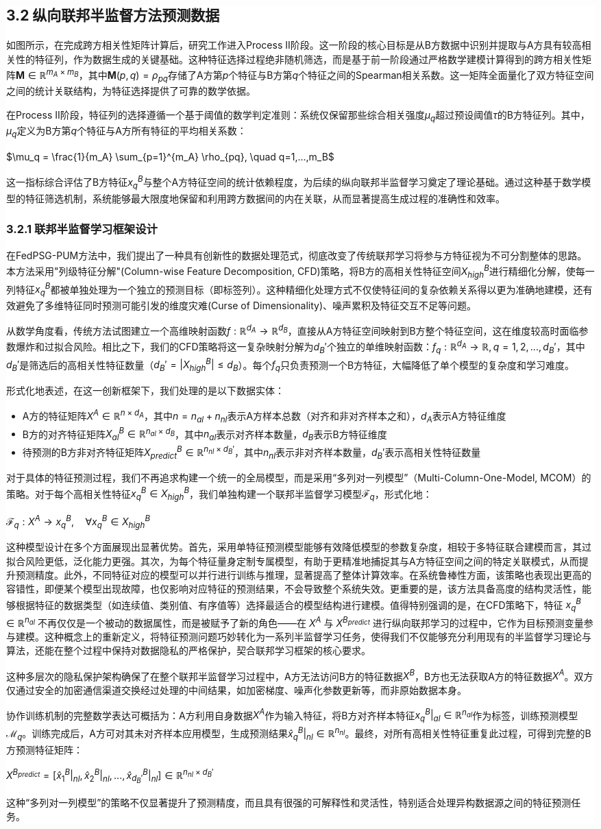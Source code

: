 ## 3.2 纵向联邦半监督方法预测数据

如图所示，在完成跨方相关性矩阵计算后，研究工作进入Process II阶段。这一阶段的核心目标是从B方数据中识别并提取与A方具有较高相关性的特征列，作为数据生成的关键基础。这种特征选择过程绝非随机筛选，而是基于前一阶段通过严格数学建模计算得到的跨方相关性矩阵$\mathbf{M} \in \mathbb{R}^{m_A \times m_B}$，其中$\mathbf{M}(p,q) = \rho_{pq}$存储了A方第$p$个特征与B方第$q$个特征之间的Spearman相关系数。这一矩阵全面量化了双方特征空间之间的统计关联结构，为特征选择提供了可靠的数学依据。

在Process II阶段，特征列的选择遵循一个基于阈值的数学判定准则：系统仅保留那些综合相关强度$\mu_q$超过预设阈值$\tau$的B方特征列。其中，$\mu_q$定义为B方第$q$个特征与A方所有特征的平均相关系数：

$\mu_q = \frac{1}{m_A} \sum_{p=1}^{m_A} \rho_{pq}, \quad q=1,...,m_B$

这一指标综合评估了B方特征$x^B_q$与整个A方特征空间的统计依赖程度，为后续的纵向联邦半监督学习奠定了理论基础。通过这种基于数学模型的特征筛选机制，系统能够最大限度地保留和利用跨方数据间的内在关联，从而显著提高生成过程的准确性和效率。

### 3.2.1 联邦半监督学习框架设计

在FedPSG-PUM方法中，我们提出了一种具有创新性的数据处理范式，彻底改变了传统联邦学习将参与方特征视为不可分割整体的思路。本方法采用"列级特征分解"(Column-wise Feature Decomposition, CFD)策略，将B方的高相关性特征空间$X^B_{high}$进行精细化分解，使每一列特征$x^B_q$都被单独处理为一个独立的预测目标（即标签列）。这种精细化处理方式不仅使特征间的复杂依赖关系得以更为准确地建模，还有效避免了多维特征同时预测可能引发的维度灾难(Curse of Dimensionality)、噪声累积及特征交互不足等问题。

从数学角度看，传统方法试图建立一个高维映射函数$f: \mathbb{R}^{d_A} \rightarrow \mathbb{R}^{d_B}$，直接从A方特征空间映射到B方整个特征空间，这在维度较高时面临参数爆炸和过拟合风险。相比之下，我们的CFD策略将这一复杂映射分解为$d_B'$个独立的单维映射函数：$f_q: \mathbb{R}^{d_A} \rightarrow \mathbb{R}, q = 1, 2, ..., d_B'$，其中$d_B'$是筛选后的高相关性特征数量（$d_B' = |X^B_{high}| \leq d_B$）。每个$f_q$只负责预测一个B方特征，大幅降低了单个模型的复杂度和学习难度。

形式化地表述，在这一创新框架下，我们处理的是以下数据实体：
- A方的特征矩阵$X^A \in \mathbb{R}^{n \times d_A}$，其中$n = n_{al} + n_{nl}$表示A方样本总数（对齐和非对齐样本之和），$d_A$表示A方特征维度
- B方的对齐特征矩阵$X^B_{al} \in \mathbb{R}^{n_{al} \times d_B}$，其中$n_{al}$表示对齐样本数量，$d_B$表示B方特征维度
- 待预测的B方非对齐特征矩阵$X^B_{predict} \in \mathbb{R}^{n_{nl} \times d_B'}$，其中$n_{nl}$表示非对齐样本数量，$d_B'$表示高相关性特征数量

对于具体的特征预测过程，我们不再追求构建一个统一的全局模型，而是采用“多列对一列模型”（Multi-Column-One-Model, MCOM）的策略。对于每个高相关性特征$x^B_q \in X^B_{high}$，我们单独构建一个联邦半监督学习模型$\mathcal{F}_q$，形式化地：

$\mathcal{F}_q: X^A \rightarrow x^B_q, \quad \forall x^B_q \in X^B_{high}$

这种模型设计在多个方面展现出显著优势。首先，采用单特征预测模型能够有效降低模型的参数复杂度，相较于多特征联合建模而言，其过拟合风险更低，泛化能力更强。其次，为每个特征量身定制专属模型，有助于更精准地捕捉其与A方特征空间之间的特定关联模式，从而提升预测精度。此外，不同特征对应的模型可以并行进行训练与推理，显著提高了整体计算效率。在系统鲁棒性方面，该策略也表现出更高的容错性，即便某个模型出现故障，也仅影响对应特征的预测结果，不会导致整个系统失效。更重要的是，该方法具备高度的结构灵活性，能够根据特征的数据类型（如连续值、类别值、有序值等）选择最适合的模型结构进行建模。值得特别强调的是，在CFD策略下，特征 $x^B_q \in \mathbb{R}^{n_{al}}$ 不再仅仅是一个被动的数据属性，而是被赋予了新的角色——在 $X^A$ 与 $X^{B_{predict}}$ 进行纵向联邦学习的过程中，它作为目标预测变量参与建模。这种概念上的重新定义，将特征预测问题巧妙转化为一系列半监督学习任务，使得我们不仅能够充分利用现有的半监督学习理论与算法，还能在整个过程中保持对数据隐私的严格保护，契合联邦学习框架的核心要求。

这种多层次的隐私保护架构确保了在整个联邦半监督学习过程中，A方无法访问B方的特征数据$X^B$，B方也无法获取A方的特征数据$X^A$。双方仅通过安全的加密通信渠道交换经过处理的中间结果，如加密梯度、噪声化参数更新等，而非原始数据本身。

协作训练机制的完整数学表达可概括为：A方利用自身数据$X^A$作为输入特征，将B方对齐样本特征$x^B_q|_{al} \in \mathbb{R}^{n_{al}}$作为标签，训练预测模型$\mathcal{M}_q$。训练完成后，A方可对其未对齐样本应用模型，生成预测结果$\hat{x}^B_q|_{nl} \in \mathbb{R}^{n_{nl}}$。最终，对所有高相关性特征重复此过程，可得到完整的B方预测特征矩阵：

$X^{B_{predict}} = [\hat{x}^B_1|_{nl}, \hat{x}^B_2|_{nl}, ..., \hat{x}^B_{d_B'}|_{nl}] \in \mathbb{R}^{n_{nl} \times d_B'}$

这种“多列对一列模型”的策略不仅显著提升了预测精度，而且具有很强的可解释性和灵活性，特别适合处理异构数据源之间的特征预测任务。

